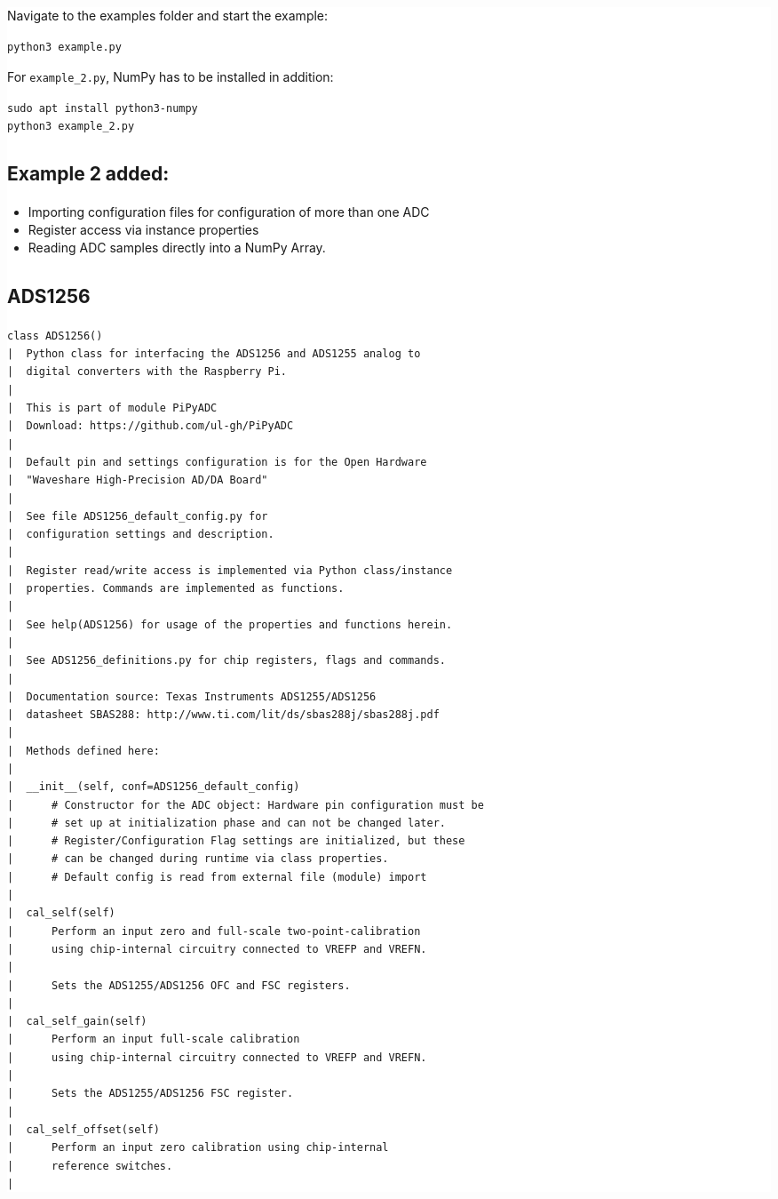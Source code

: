 Navigate to the examples folder and start the example:

	python3 example.py

For `example_2.py`, NumPy has to be installed in addition:

	sudo apt install python3-numpy
	python3 example_2.py

## Example 2 added:
+ Importing configuration files for configuration of more than one ADC
+ Register access via instance properties
+ Reading ADC samples directly into a NumPy Array.

## ADS1256
```
class ADS1256()
|  Python class for interfacing the ADS1256 and ADS1255 analog to
|  digital converters with the Raspberry Pi.
|  
|  This is part of module PiPyADC
|  Download: https://github.com/ul-gh/PiPyADC
|  
|  Default pin and settings configuration is for the Open Hardware
|  "Waveshare High-Precision AD/DA Board"
|  
|  See file ADS1256_default_config.py for
|  configuration settings and description.
|  
|  Register read/write access is implemented via Python class/instance
|  properties. Commands are implemented as functions.
|  
|  See help(ADS1256) for usage of the properties and functions herein.
|  
|  See ADS1256_definitions.py for chip registers, flags and commands.
|  
|  Documentation source: Texas Instruments ADS1255/ADS1256
|  datasheet SBAS288: http://www.ti.com/lit/ds/sbas288j/sbas288j.pdf
|  
|  Methods defined here:
|  
|  __init__(self, conf=ADS1256_default_config)
|      # Constructor for the ADC object: Hardware pin configuration must be
|      # set up at initialization phase and can not be changed later.
|      # Register/Configuration Flag settings are initialized, but these
|      # can be changed during runtime via class properties.
|      # Default config is read from external file (module) import
|  
|  cal_self(self)
|      Perform an input zero and full-scale two-point-calibration
|      using chip-internal circuitry connected to VREFP and VREFN.
|      
|      Sets the ADS1255/ADS1256 OFC and FSC registers.
|  
|  cal_self_gain(self)
|      Perform an input full-scale calibration
|      using chip-internal circuitry connected to VREFP and VREFN.
|      
|      Sets the ADS1255/ADS1256 FSC register.
|  
|  cal_self_offset(self)
|      Perform an input zero calibration using chip-internal
|      reference switches.
|      
```